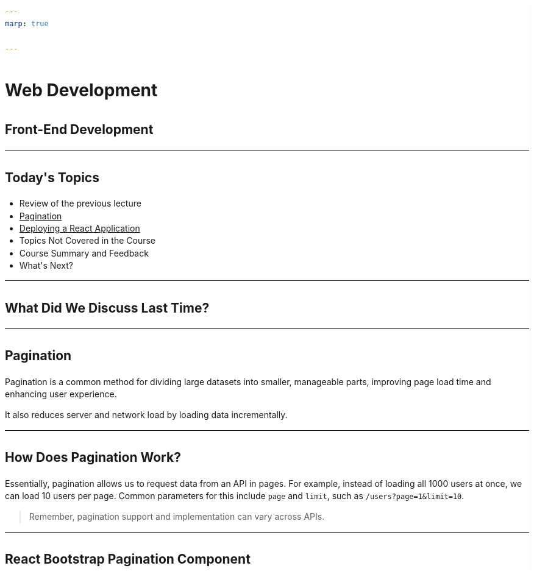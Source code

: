 ```yaml
---
marp: true

---
```

# Web Development

## Front-End Development


---

## Today's Topics

- Review of the previous lecture
- [Pagination](https://github.com/FE-BE-Microdegrees/Subjects/tree/Front-end-Lessons/Front-End-Frameworks/Topics/React-Pagination/README.md)
- [Deploying a React Application](https://github.com/FE-BE-Microdegrees/Subjects/tree/Front-end-Lessons/Front-End-Frameworks/Topics/Deploy/README.md)
- Topics Not Covered in the Course
- Course Summary and Feedback
- What's Next?

---

## What Did We Discuss Last Time?

---

## Pagination

Pagination is a common method for dividing large datasets into smaller, manageable parts, improving page load time and enhancing user experience.

It also reduces server and network load by loading data incrementally.

---

## How Does Pagination Work?

Essentially, pagination allows us to request data from an API in pages. For example, instead of loading all 1000 users at once, we can load 10 users per page. Common parameters for this include `page` and `limit`, such as `/users?page=1&limit=10`.

> Remember, pagination support and implementation can vary across APIs.

---

## React Bootstrap Pagination Component
